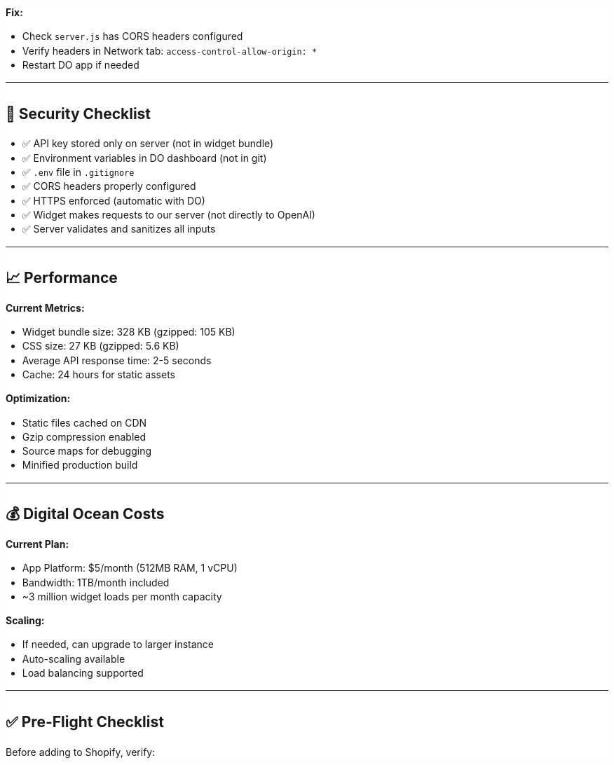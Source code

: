 **Fix:**
- Check `server.js` has CORS headers configured
- Verify headers in Network tab: `access-control-allow-origin: *`
- Restart DO app if needed

---

## 🔐 Security Checklist

- ✅ API key stored only on server (not in widget bundle)
- ✅ Environment variables in DO dashboard (not in git)
- ✅ `.env` file in `.gitignore`
- ✅ CORS headers properly configured
- ✅ HTTPS enforced (automatic with DO)
- ✅ Widget makes requests to our server (not directly to OpenAI)
- ✅ Server validates and sanitizes all inputs

---

## 📈 Performance

**Current Metrics:**
- Widget bundle size: 328 KB (gzipped: 105 KB)
- CSS size: 27 KB (gzipped: 5.6 KB)
- Average API response time: 2-5 seconds
- Cache: 24 hours for static assets

**Optimization:**
- Static files cached on CDN
- Gzip compression enabled
- Source maps for debugging
- Minified production build

---

## 💰 Digital Ocean Costs

**Current Plan:**
- App Platform: $5/month (512MB RAM, 1 vCPU)
- Bandwidth: 1TB/month included
- ~3 million widget loads per month capacity

**Scaling:**
- If needed, can upgrade to larger instance
- Auto-scaling available
- Load balancing supported

---

## ✅ Pre-Flight Checklist

Before adding to Shopify, verify:
